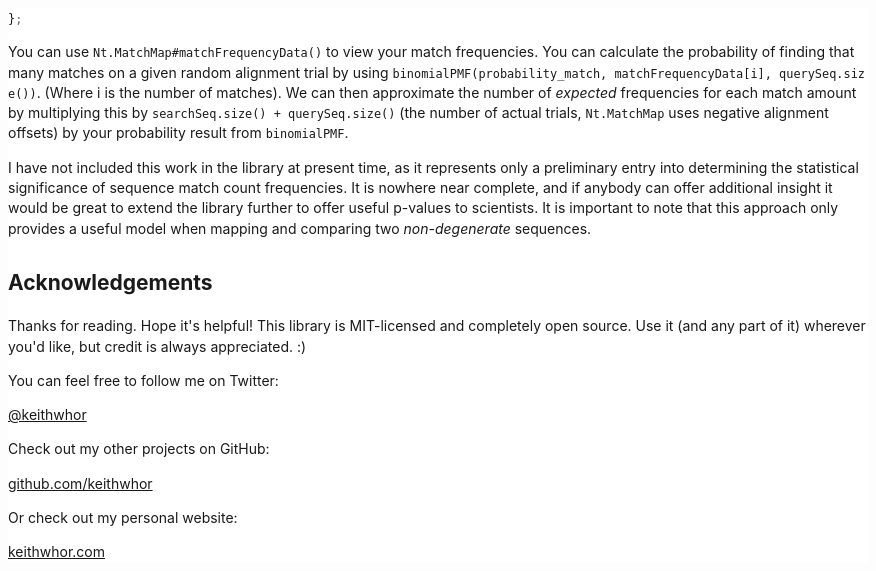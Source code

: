 ```javascript
};
```

You can use `Nt.MatchMap#matchFrequencyData()` to view your match frequencies.
You can calculate the probability of finding that many matches on a given
random alignment trial by using `binomialPMF(probability_match,
matchFrequencyData[i], querySeq.size())`. (Where i is the number of matches).
We can then approximate the number of *expected* frequencies for each match
amount by multiplying this by `searchSeq.size() + querySeq.size()` (the number
of actual trials, `Nt.MatchMap` uses negative alignment offsets) by your
probability result from `binomialPMF`.

I have not included this work in the library at present time, as it represents
only a preliminary entry into determining the statistical significance of
sequence match count frequencies. It is nowhere near complete, and if anybody
can offer additional insight it would be great to extend the library further
to offer useful p-values to scientists. It is important to note that this
approach only provides a useful model when mapping and comparing two
*non-degenerate* sequences.

## Acknowledgements

Thanks for reading. Hope it's helpful!
This library is MIT-licensed and completely open source. Use it (and any part
of it) wherever you'd like, but credit is always appreciated. :)

You can feel free to follow me on Twitter:

[@keithwhor](http://twitter.com/keithwhor)

Check out my other projects on GitHub:

[github.com/keithwhor](http://github.com/keithwhor)

Or check out my personal website:

[keithwhor.com](http://keithwhor.com)
